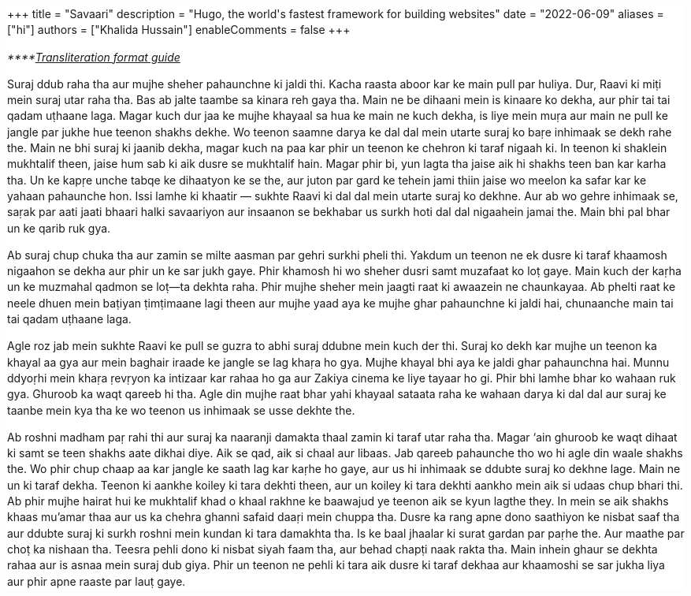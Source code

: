 +++
title = "Savaari"
description = "Hugo, the world's fastest framework for building websites"
date = "2022-06-09"
aliases = ["hi"]
authors = ["Khalida Hussain"]
enableComments = false
+++

_\*\*\*\*_[_Transliteration format guide_](https://docs.google.com/document/d/1f83oZ-qBmlSyH_qlPdh1qU9wdZgWtiric_5lM_yNXvs/edit?usp=sharing)


Suraj ddub raha tha aur mujhe sheher pahaunchne ki jaldi thi. Kacha raasta aboor kar ke main pull par huliya. Dur, Raavi ki miṭi mein suraj utar raha tha. Bas ab jalte taambe sa kinara reh gaya tha. Main ne be dihaani mein is kinaare ko dekha, aur phir tai tai qadam uṭhaane laga. Magar kuch dur jaa ke mujhe khayaal sa hua ke main ne kuch dekha, is liye mein muṛa aur main ne pull ke jangle par jukhe hue teenon shakhs dekhe. Wo teenon saamne darya ke dal dal mein utarte suraj ko baṛe inhimaak se dekh rahe the. Main ne bhi suraj ki jaanib dekha, magar kuch na paa kar phir un teenon ke chehron ki taraf nigaah ki. In teenon ki shaklein mukhtalif theen, jaise hum sab ki aik dusre se mukhtalif hain. Magar phir bi, yun lagta tha jaise aik hi shakhs teen ban kar karha tha. Un ke kapṛe unche tabqe ke dihaatyon ke se the, aur juton par gard ke tehein jami thiin jaise wo meelon ka safar kar ke yahaan pahaunche hon. Issi lamhe ki khaatir — sukhte Raavi ki dal dal mein utarte suraj ko dekhne. Aur ab wo gehre inhimaak se, saṛak par aati jaati bhaari halki savaariyon aur insaanon se bekhabar us surkh hoti dal dal nigaahein jamai the. Main bhi pal bhar un ke qarib ruk gya. 
<br>

Ab suraj chup chuka tha aur zamin se milte aasman par gehri surkhi pheli thi. Yakdum un teenon ne ek dusre ki taraf khaamosh nigaahon se dekha aur phir un ke sar jukh gaye. Phir khamosh hi wo sheher dusri samt muzafaat ko loṭ gaye. Main kuch der kaṛha un ke muzmahal qadmon se loṭ—ta dekhta raha. Phir mujhe sheher mein jaagti raat ki awaazein ne chaunkayaa. Ab phelti raat ke neele dhuen mein baṭiyan ṭimṭimaane lagi theen aur mujhe yaad aya ke mujhe ghar pahaunchne ki jaldi hai, chunaanche main tai tai qadam uṭhaane laga.
<br>

Agle roz jab mein sukhte Raavi ke pull se guzra to abhi suraj ddubne mein kuch der thi. Suraj ko dekh kar mujhe un teenon ka khayal aa gya aur mein baghair iraade ke jangle se lag khaṛa ho gya. Mujhe khayal bhi aya ke jaldi ghar pahaunchna hai. Munnu ddyoṛhi mein khaṛa ṛevṛyon ka intizaar kar rahaa ho ga aur Zakiya cinema ke liye tayaar ho gi. Phir bhi lamhe bhar ko wahaan ruk gya. Ghuroob ka waqt qareeb hi tha. Agle din mujhe raat bhar yahi khayaal sataata raha ke wahaan darya ki dal dal aur suraj ke taanbe mein kya tha ke wo teenon us inhimaak se usse dekhte the.  
<br>

Ab roshni madham paṛ rahi thi aur suraj ka naaranji damakta thaal zamin ki taraf utar raha tha. Magar ‘ain ghuroob ke waqt dihaat ki samt se teen shakhs aate dikhai diye. Aik se qad, aik si chaal aur libaas. Jab qareeb pahaunche tho wo hi agle din waale shakhs the. Wo phir chup chaap aa kar jangle ke saath lag kar kaṛhe ho gaye, aur us hi inhimaak se ddubte suraj ko dekhne lage. Main ne un ki taraf dekha. Teenon ki aankhe koiley ki tara dekhti theen, aur un koiley ki tara dekhti aankho mein aik si udaas chup bhari thi. Ab phir mujhe hairat hui ke mukhtalif khad o khaal rakhne ke baawajud ye teenon aik se kyun lagthe they. In mein se aik shakhs khaas mu’amar thaa aur us ka chehra ghanni safaid daaṛi mein chuppa tha. Dusre ka rang apne dono saathiyon ke nisbat saaf tha aur ddubte suraj ki surkh roshni mein kundan ki tara damakhta tha. Is ke baal jhaalar ki surat gardan par paṛhe the. Aur maathe par choṭ ka nishaan tha. Teesra pehli dono ki nisbat siyah faam tha, aur behad chapṭi naak rakta tha. Main inhein ghaur se dekhta rahaa aur is asnaa mein suraj dub giya. Phir un teenon ne pehli ki tara aik dusre ki taraf dekhaa aur khaamoshi se sar jukha liya aur phir apne raaste par lauṭ gaye.
<br>
